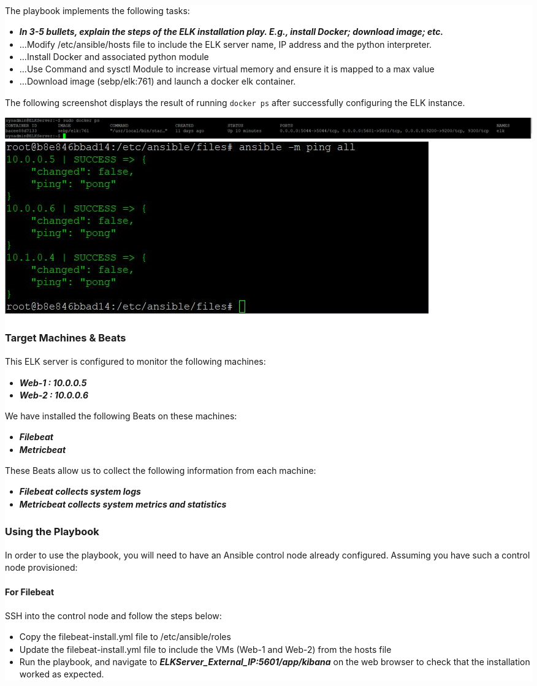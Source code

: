 The playbook implements the following tasks:
- **_In 3-5 bullets, explain the steps of the ELK installation play. E.g., install Docker; download image; etc._**
- ...Modify /etc/ansible/hosts file to include the ELK server name, IP address and the python interpreter.  
- ...Install Docker and associated python module
- ...Use Command and sysctl Module to increase virtual memory and ensure it is mapped to a max value
- ...Download image (sebp/elk:761) and launch a docker elk container.  

The following screenshot displays the result of running `docker ps` after successfully configuring the ELK instance.

![docker ps output](Images/dockerpsoutput.png)
![Ping Test](Images/Ansibleping.png)

### Target Machines & Beats
This ELK server is configured to monitor the following machines:
- **_Web-1 : 10.0.0.5_**
- **_Web-2 : 10.0.0.6_**

We have installed the following Beats on these machines:
- **_Filebeat_**
- **_Metricbeat_**

These Beats allow us to collect the following information from each machine:
- **_Filebeat collects system logs_**
- **_Metricbeat collects system metrics and statistics_**

### Using the Playbook
In order to use the playbook, you will need to have an Ansible control node already configured. Assuming you have such a control node provisioned: 

#### For Filebeat
SSH into the control node and follow the steps below:
- Copy the filebeat-install.yml file to /etc/ansible/roles
- Update the filebeat-install.yml file to include the VMs (Web-1 and Web-2) from the hosts file
- Run the playbook, and navigate to **_ELKServer_External_IP:5601/app/kibana_** on the web browser to check that the installation worked as expected.

